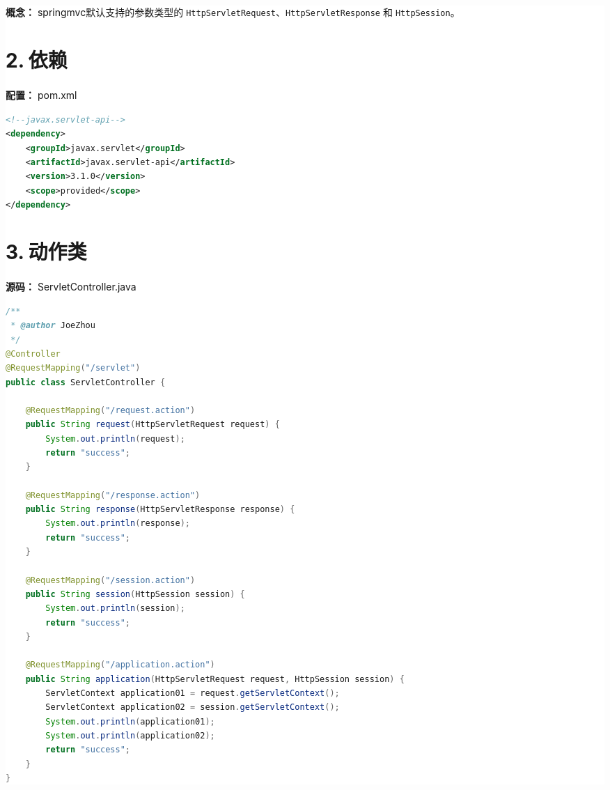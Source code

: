 **概念：** springmvc默认支持的参数类型的 `HttpServletRequest`、`HttpServletResponse` 和 `HttpSession`。

# 2. 依赖

**配置：** pom.xml
```xml
<!--javax.servlet-api-->
<dependency>
    <groupId>javax.servlet</groupId>
    <artifactId>javax.servlet-api</artifactId>
    <version>3.1.0</version>
    <scope>provided</scope>
</dependency>
```

# 3. 动作类

**源码：** ServletController.java
```java
/**
 * @author JoeZhou
 */
@Controller
@RequestMapping("/servlet")
public class ServletController {

    @RequestMapping("/request.action")
    public String request(HttpServletRequest request) {
        System.out.println(request);
        return "success";
    }

    @RequestMapping("/response.action")
    public String response(HttpServletResponse response) {
        System.out.println(response);
        return "success";
    }

    @RequestMapping("/session.action")
    public String session(HttpSession session) {
        System.out.println(session);
        return "success";
    }

    @RequestMapping("/application.action")
    public String application(HttpServletRequest request, HttpSession session) {
        ServletContext application01 = request.getServletContext();
        ServletContext application02 = session.getServletContext();
        System.out.println(application01);
        System.out.println(application02);
        return "success";
    }
}
```
